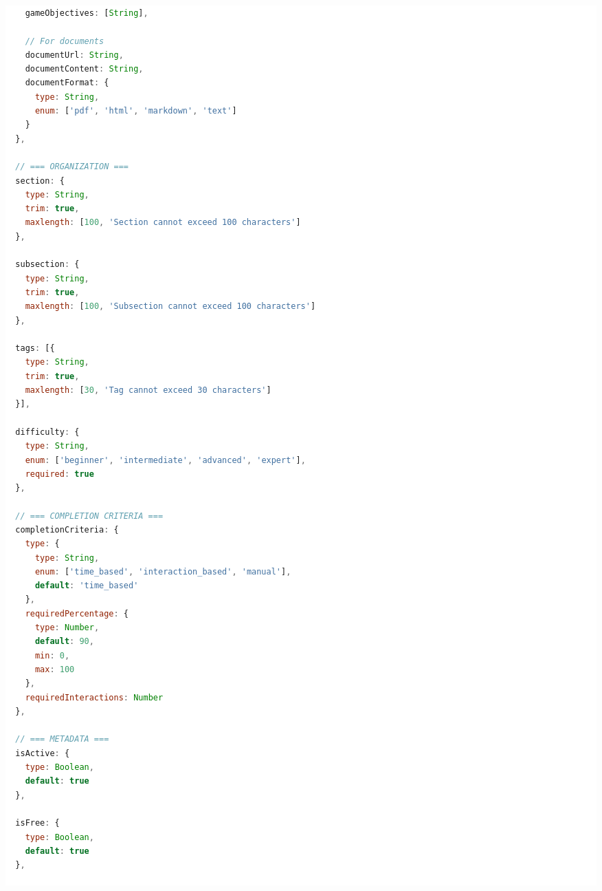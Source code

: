 ```javascript
    gameObjectives: [String],
    
    // For documents
    documentUrl: String,
    documentContent: String,
    documentFormat: {
      type: String,
      enum: ['pdf', 'html', 'markdown', 'text']
    }
  },
  
  // === ORGANIZATION ===
  section: {
    type: String,
    trim: true,
    maxlength: [100, 'Section cannot exceed 100 characters']
  },
  
  subsection: {
    type: String,
    trim: true,
    maxlength: [100, 'Subsection cannot exceed 100 characters']
  },
  
  tags: [{
    type: String,
    trim: true,
    maxlength: [30, 'Tag cannot exceed 30 characters']
  }],
  
  difficulty: {
    type: String,
    enum: ['beginner', 'intermediate', 'advanced', 'expert'],
    required: true
  },
  
  // === COMPLETION CRITERIA ===
  completionCriteria: {
    type: {
      type: String,
      enum: ['time_based', 'interaction_based', 'manual'],
      default: 'time_based'
    },
    requiredPercentage: {
      type: Number,
      default: 90,
      min: 0,
      max: 100
    },
    requiredInteractions: Number
  },
  
  // === METADATA ===
  isActive: {
    type: Boolean,
    default: true
  },
  
  isFree: {
    type: Boolean,
    default: true
  },
  
```